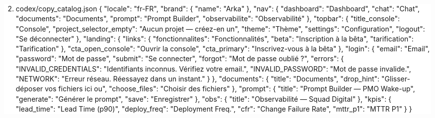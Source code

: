 2) codex/copy_catalog.json
{
  "locale": "fr-FR",
  "brand": { "name": "Arka" },
  "nav": {
    "dashboard": "Dashboard",
    "chat": "Chat",
    "documents": "Documents",
    "prompt": "Prompt Builder",
    "observabilite": "Observabilité"
  },
  "topbar": {
    "title_console": "Console",
    "project_selector_empty": "Aucun projet — créez-en un",
    "theme": "Thème",
    "settings": "Configuration",
    "logout": "Se déconnecter"
  },
  "landing": {
    "links": {
      "fonctionnalites": "Fonctionnalités",
      "beta": "Inscription à la bêta",
      "tarification": "Tarification"
    },
    "cta_open_console": "Ouvrir la console",
    "cta_primary": "Inscrivez-vous à la bêta"
  },
  "login": {
    "email": "Email",
    "password": "Mot de passe",
    "submit": "Se connecter",
    "forgot": "Mot de passe oublié ?",
    "errors": {
      "INVALID_CREDENTIALS": "Identifiants inconnus. Vérifiez votre email.",
      "INVALID_PASSWORD": "Mot de passe invalide.",
      "NETWORK": "Erreur réseau. Réessayez dans un instant."
    }
  },
  "documents": {
    "title": "Documents",
    "drop_hint": "Glisser-déposer vos fichiers ici ou",
    "choose_files": "Choisir des fichiers"
  },
  "prompt": {
    "title": "Prompt Builder — PMO Wake-up",
    "generate": "Générer le prompt",
    "save": "Enregistrer"
  },
  "obs": { "title": "Observabilité — Squad Digital" },
  "kpis": {
    "lead_time": "Lead Time (p90)",
    "deploy_freq": "Deployment Freq.",
    "cfr": "Change Failure Rate",
    "mttr_p1": "MTTR P1"
  }
}
